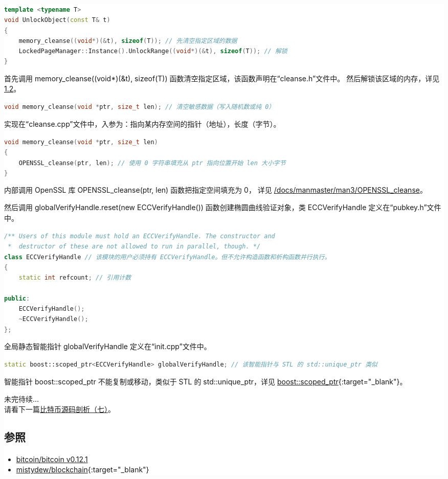 ```cpp
template <typename T>
void UnlockObject(const T& t)
{
    memory_cleanse((void*)(&t), sizeof(T)); // 先清空指定区域的数据
    LockedPageManager::Instance().UnlockRange((void*)(&t), sizeof(T)); // 解锁
}
```

首先调用 memory_cleanse((void*)(&t), sizeof(T)) 函数清空指定区域，该函数声明在“cleanse.h”文件中。
然后解锁该区域的内存，详见 [1.2](#UnlockRange-ref)。

```cpp
void memory_cleanse(void *ptr, size_t len); // 清空敏感数据（写入随机数或纯 0）
```

实现在“cleanse.cpp”文件中，入参为：指向某内存空间的指针（地址），长度（字节）。

```cpp
void memory_cleanse(void *ptr, size_t len)
{
    OPENSSL_cleanse(ptr, len); // 使用 0 字符串填充从 ptr 指向位置开始 len 大小字节
}
```

内部调用 OpenSSL 库 OPENSSL_cleanse(ptr, len) 函数把指定空间填充为 0，
详见 [/docs/manmaster/man3/OPENSSL_cleanse](https://www.openssl.org/docs/manmaster/man3/OPENSSL_cleanse.html)。

然后调用 globalVerifyHandle.reset(new ECCVerifyHandle()) 函数创建椭圆曲线验证对象，类 ECCVerifyHandle 定义在“pubkey.h”文件中。

```cpp
/** Users of this module must hold an ECCVerifyHandle. The constructor and
 *  destructor of these are not allowed to run in parallel, though. */
class ECCVerifyHandle // 该模块的用户必须持有 ECCVerifyHandle。但不允许构造函数和析构函数并行执行。
{
    static int refcount; // 引用计数

public:
    ECCVerifyHandle();
    ~ECCVerifyHandle();
};
```

全局静态智能指针 globalVerifyHandle 定义在“init.cpp”文件中。

```cpp
static boost::scoped_ptr<ECCVerifyHandle> globalVerifyHandle; // 该智能指针与 STL 的 std::unique_ptr 类似
```

智能指针 boost::scoped_ptr 不能复制或移动，类似于 STL 的 std::unique_ptr，详见 [boost::scoped_ptr](https://theboostcpplibraries.com/boost.smartpointers-sole-ownership){:target="_blank"}。

未完待续...<br>
请看下一篇[比特币源码剖析（七）](/blog/2018/07/bitcoin-source-anatomy-07.html)。

## 参照

* [bitcoin/bitcoin v0.12.1](https://github.com/bitcoin/bitcoin/tree/v0.12.1{:target="_blank"})
* [mistydew/blockchain](https://github.com/mistydew/blockchain){:target="_blank"}
